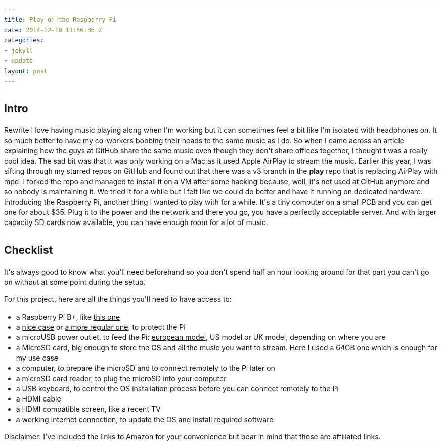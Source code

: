 ```yaml
---
title: Play on the Raspberry Pi
date: 2014-12-10 11:56:36 Z
categories:
- jekyll
- update
layout: post
---
```


## Intro

Rewrite
I love having music playing along when I'm working but it can sometimes feel a bit like I'm isolated with headphones on. It so much better to have my co-workers bobbing their heads to the same music as I do. So when I came across an article explaining how the guys at GitHub share the same music even though they don't share offices together, I thought t was a really cool idea. The sad bit was that it was only working on a Mac as it used Apple AirPlay to stream the music.
Earlier this year, I was sifting through my starred repos on GitHub and found out that there was a v3 branch in the **play** repo that is replacing AirPlay with mpd. I forked the repo and managed to install it on a VM after some hacking because, well, [it's not used at GitHub anymore]() and so nobody is maintaining it.
We tried it for a while but I felt like we could do better and have it running on dedicated hardware. Introducing the Raspberry Pi, another thing I wanted to play with for a while.
It's a tiny computer on a small PCB and you can get one for about $35. Plug it to the power and the network and there you go, you have a perfectly acceptable server. And with larger capacity SD cards now available, you can have enough room for a lot of music.


## Checklist

It's always good to know what you'll need beforehand so you don't spend half an hour looking around for that part you can't go on without at some point during the setup.

For this project, here are all the things you'll need to have access to:

* a Raspberry Pi B+, like [this one](http://www.amazon.com/dp/B00LPESRUK/?tag=renaumarti-20)
* a [nice case](http://www.amazon.com/dp/B00M8ZEHIQ/?tag=renaumarti-20) or [a more regular one](http://www.amazon.com/dp/B00LU4QIO2/?tag=renaumarti-20), to protect the Pi
* a microUSB power outlet, to feed the Pi: [european model](http://www.amazon.com/dp/B00EZLBJ32/?tag=renaumarti-20), US model or UK model, depending on where you are
* a MicroSD card, big enough to store the OS and all the music you want to stream. Here I used [a 64GB one](http://www.amazon.com/dp/B00CHHTOII/?tag=renaumarti-20) which is enough for my use case
* a computer, to prepare the microSD and to connect remotely to the Pi later on
* a microSD card reader, to plug the microSD into your computer
* a USB keyboard, to control the OS installation process before you can connect remotely to the Pi
* a HDMI cable
* a HDMI compatible screen, like a recent TV
* a working Internet connection, to update the OS and install required software

Disclaimer: I've included the links to Amazon for your convenience but bear in mind that those are affiliated links.
